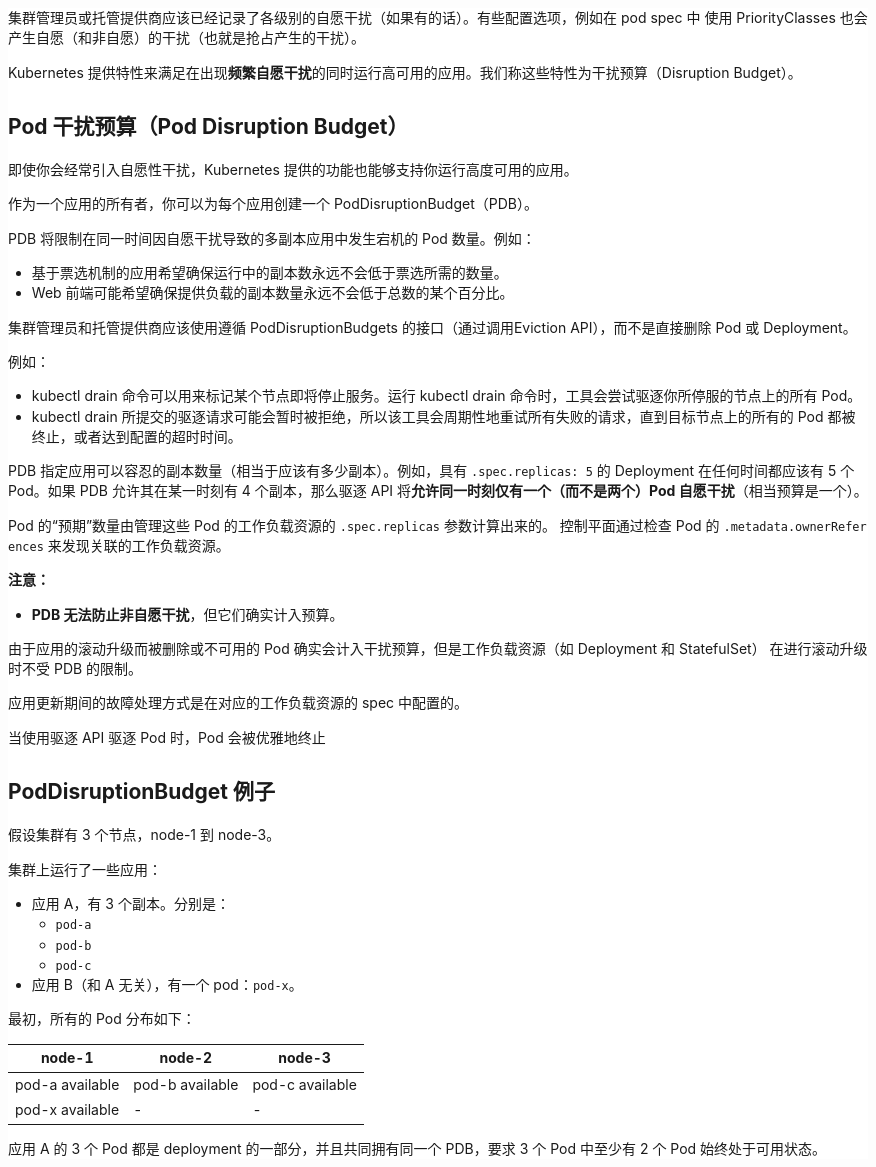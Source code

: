 集群管理员或托管提供商应该已经记录了各级别的自愿干扰（如果有的话）。有些配置选项，例如在 pod spec 中 使用 PriorityClasses 也会产生自愿（和非自愿）的干扰（也就是抢占产生的干扰）。

Kubernetes 提供特性来满足在出现**频繁自愿干扰**的同时运行高可用的应用。我们称这些特性为干扰预算（Disruption Budget）。

## Pod 干扰预算（Pod Disruption Budget）

即使你会经常引入自愿性干扰，Kubernetes 提供的功能也能够支持你运行高度可用的应用。

作为一个应用的所有者，你可以为每个应用创建一个 PodDisruptionBudget（PDB）。

PDB 将限制在同一时间因自愿干扰导致的多副本应用中发生宕机的 Pod 数量。例如：

- 基于票选机制的应用希望确保运行中的副本数永远不会低于票选所需的数量。
- Web 前端可能希望确保提供负载的副本数量永远不会低于总数的某个百分比。

集群管理员和托管提供商应该使用遵循 PodDisruptionBudgets 的接口（通过调用Eviction API），而不是直接删除 Pod 或 Deployment。

例如：

- kubectl drain 命令可以用来标记某个节点即将停止服务。运行 kubectl drain 命令时，工具会尝试驱逐你所停服的节点上的所有 Pod。
- kubectl drain 所提交的驱逐请求可能会暂时被拒绝，所以该工具会周期性地重试所有失败的请求，直到目标节点上的所有的 Pod 都被终止，或者达到配置的超时时间。

PDB 指定应用可以容忍的副本数量（相当于应该有多少副本）。例如，具有 `.spec.replicas: 5` 的 Deployment 在任何时间都应该有 5 个 Pod。如果 PDB 允许其在某一时刻有 4 个副本，那么驱逐 API 将**允许同一时刻仅有一个（而不是两个）Pod 自愿干扰**（相当预算是一个）。

Pod 的“预期”数量由管理这些 Pod 的工作负载资源的 `.spec.replicas` 参数计算出来的。 控制平面通过检查 Pod 的 `.metadata.ownerReferences` 来发现关联的工作负载资源。

**注意：**

- **PDB 无法防止非自愿干扰**，但它们确实计入预算。

由于应用的滚动升级而被删除或不可用的 Pod 确实会计入干扰预算，但是工作负载资源（如 Deployment 和 StatefulSet） 在进行滚动升级时不受 PDB 的限制。

应用更新期间的故障处理方式是在对应的工作负载资源的 spec 中配置的。

当使用驱逐 API 驱逐 Pod 时，Pod 会被优雅地终止

## PodDisruptionBudget 例子

假设集群有 3 个节点，node-1 到 node-3。

集群上运行了一些应用：

- 应用 A，有 3 个副本。分别是：
  - `pod-a`
  - `pod-b`
  - `pod-c`
- 应用 B（和 A 无关），有一个 pod：`pod-x`。

最初，所有的 Pod 分布如下：

node-1 | node-2 | node-3
-|-|-
pod-a available | pod-b available | pod-c available
pod-x available | - | -

应用 A 的 3 个 Pod 都是 deployment 的一部分，并且共同拥有同一个 PDB，要求 3 个 Pod 中至少有 2 个 Pod 始终处于可用状态。
